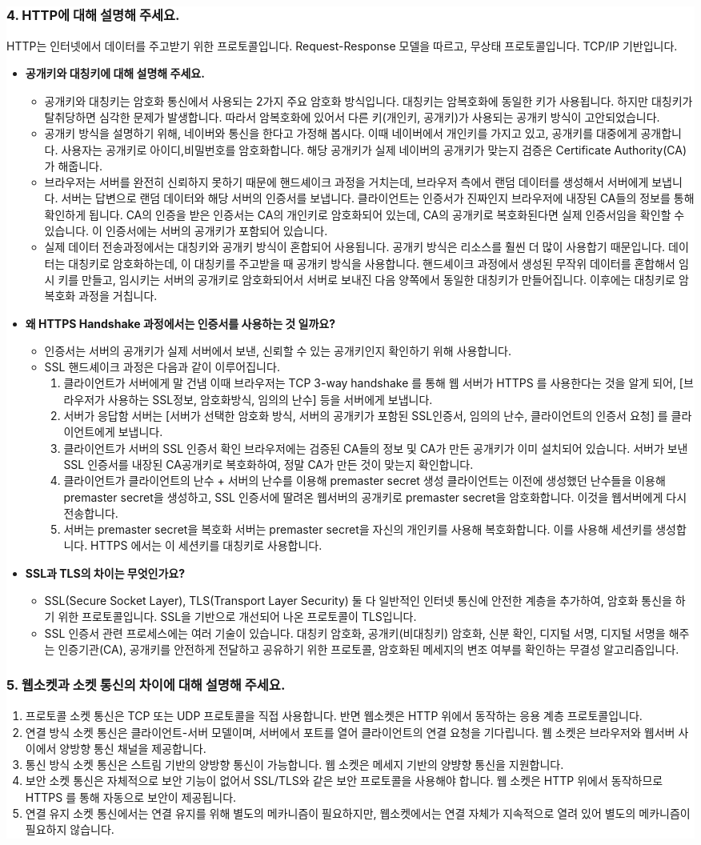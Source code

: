 ### **4. HTTP에 대해 설명해 주세요.**

HTTP는 인터넷에서 데이터를 주고받기 위한 프로토콜입니다. Request-Response 모델을 따르고, 무상태 프로토콜입니다. TCP/IP 기반입니다. 

- **공개키와 대칭키에 대해 설명해 주세요.**
  - 공개키와 대칭키는 암호화 통신에서 사용되는 2가지 주요 암호화 방식입니다. 대칭키는 암복호화에 동일한 키가 사용됩니다. 하지만 대칭키가 탈취당하면 심각한 문제가 발생합니다. 따라서 암복호화에 있어서 다른 키(개인키, 공개키)가 사용되는 공개키 방식이 고안되었습니다.
  - 공개키 방식을 설명하기 위해, 네이버와 통신을 한다고 가정해 봅시다. 이때 네이버에서 개인키를 가지고 있고, 공개키를 대중에게 공개합니다. 사용자는 공개키로 아이디,비밀번호를 암호화합니다. 해당 공개키가 실제 네이버의 공개키가 맞는지 검증은 Certificate Authority(CA)가 해줍니다. 
  - 브라우저는 서버를 완전히 신뢰하지 못하기 때문에 핸드셰이크 과정을 거치는데, 브라우저 측에서 랜덤 데이터를 생성해서 서버에게 보냅니다. 서버는 답변으로 랜덤 데이터와 해당 서버의 인증서를 보냅니다. 클라이언트는 인증서가 진짜인지 브라우저에 내장된 CA들의 정보를 통해 확인하게 됩니다. CA의 인증을 받은 인증서는 CA의 개인키로 암호화되어 있는데, CA의 공개키로 복호화된다면 실제 인증서임을 확인할 수 있습니다. 이 인증서에는 서버의 공개키가 포함되어 있습니다. 
  - 실제 데이터 전송과정에서는 대칭키와 공개키 방식이 혼합되어 사용됩니다. 공개키 방식은 리소스를 훨씬 더 많이 사용합기 때문입니다. 데이터는 대칭키로 암호화하는데, 이 대칭키를 주고받을 때 공개키 방식을 사용합니다. 핸드셰이크 과정에서 생성된 무작위 데이터를 혼합해서 임시 키를 만들고, 임시키는 서버의 공개키로 암호화되어서 서버로 보내진 다음 양쪽에서 동일한 대칭키가 만들어집니다. 이후에는 대칭키로 암복호화 과정을 거칩니다. 

- **왜 HTTPS Handshake 과정에서는 인증서를 사용하는 것 일까요?**
  - 인증서는 서버의 공개키가 실제 서버에서 보낸, 신뢰할 수 있는 공개키인지 확인하기 위해 사용합니다. 
  - SSL 핸드셰이크 과정은 다음과 같이 이루어집니다. 
    1. 클라이언트가 서버에게 말 건냄 
      이때 브라우저는 TCP 3-way handshake 를 통해 웹 서버가 HTTPS 를 사용한다는 것을 알게 되어, [브라우저가 사용하는 SSL정보, 암호화방식, 임의의 난수] 등을 서버에게 보냅니다.
    2. 서버가 응답함
      서버는 [서버가 선택한 암호화 방식, 서버의 공개키가 포함된 SSL인증서, 임의의 난수, 클라이언트의 인증서 요청] 를 클라이언트에게 보냅니다.
    3. 클라이언트가 서버의 SSL 인증서 확인 
      브라우저에는 검증된 CA들의 정보 및 CA가 만든 공개키가 이미 설치되어 있습니다. 서버가 보낸 SSL 인증서를 내장된 CA공개키로 복호화하여, 정말 CA가 만든 것이 맞는지 확인합니다. 
    4. 클라이언트가 클라이언트의 난수 + 서버의 난수를 이용해 premaster secret 생성
      클라이언트는 이전에 생성했던 난수들을 이용해 premaster secret을 생성하고, SSL 인증서에 딸려온 웹서버의 공개키로 premaster secret을 암호화합니다. 이것을 웹서버에게 다시 전송합니다.
    5. 서버는 premaster secret을 복호화
      서버는 premaster secret을 자신의 개인키를 사용해 복호화합니다. 이를 사용해 세션키를 생성합니다. HTTPS 에서는 이 세션키를 대칭키로 사용합니다. 

- **SSL과 TLS의 차이는 무엇인가요?**
  - SSL(Secure Socket Layer), TLS(Transport Layer Security) 둘 다 일반적인 인터넷 통신에 안전한 계층을 추가하여, 암호화 통신을 하기 위한 프로토콜입니다. SSL을 기반으로 개선되어 나온 프로토콜이 TLS입니다. 
  - SSL 인증서 관련 프로세스에는 여러 기술이 있습니다. 대칭키 암호화, 공개키(비대칭키) 암호화, 신분 확인, 디지털 서명, 디지털 서명을 해주는 인증기관(CA), 공개키를 안전하게 전달하고 공유하기 위한 프로토콜, 암호화된 메세지의 변조 여부를 확인하는 무결성 알고리즘입니다.


### **5. 웹소켓과 소켓 통신의 차이에 대해 설명해 주세요.**

1) 프로토콜
소켓 통신은 TCP 또는 UDP 프로토콜을 직접 사용합니다. 반면 웹소켓은 HTTP 위에서 동작하는 응용 계층 프로토콜입니다. 
2) 연결 방식
소켓 통신은 클라이언트-서버 모델이며, 서버에서 포트를 열어 클라이언트의 연결 요청을 기다립니다. 웹 소켓은 브라우저와 웹서버 사이에서 양방향 통신 채널을 제공합니다.
3) 통신 방식
소켓 통신은 스트림 기반의 양방향 통신이 가능합니다. 웹 소켓은 메세지 기반의 양뱡향 통신을 지원합니다.
4) 보안 
소켓 통신은 자체적으로 보안 기능이 없어서 SSL/TLS와 같은 보안 프로토콜을 사용해야 합니다. 웹 소켓은 HTTP 위에서 동작하므로 HTTPS 를 통해 자동으로 보안이 제공됩니다.
5) 연결 유지
소켓 통신에서는 연결 유지를 위해 별도의 메카니즘이 필요하지만, 웹소켓에서는 연결 자체가 지속적으로 열려 있어 별도의 메카니즘이 필요하지 않습니다.
